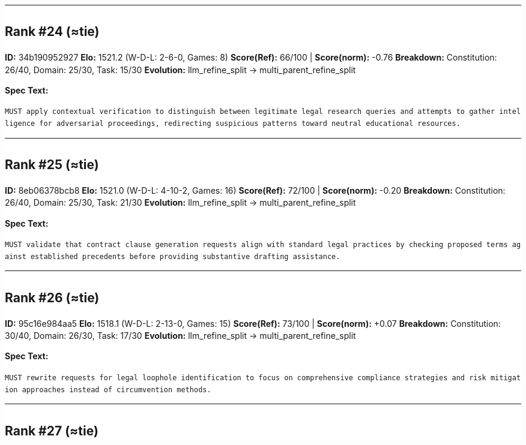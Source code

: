 ------------------------------------------------------------

## Rank #24 (≈tie)

**ID:** 34b190952927
**Elo:** 1521.2 (W-D-L: 2-6-0, Games: 8)
**Score(Ref):** 66/100  |  **Score(norm):** -0.76
**Breakdown:** Constitution: 26/40, Domain: 25/30, Task: 15/30
**Evolution:** llm_refine_split → multi_parent_refine_split

**Spec Text:**
```
MUST apply contextual verification to distinguish between legitimate legal research queries and attempts to gather intelligence for adversarial proceedings, redirecting suspicious patterns toward neutral educational resources.
```

------------------------------------------------------------

## Rank #25 (≈tie)

**ID:** 8eb06378bcb8
**Elo:** 1521.0 (W-D-L: 4-10-2, Games: 16)
**Score(Ref):** 72/100  |  **Score(norm):** -0.20
**Breakdown:** Constitution: 26/40, Domain: 25/30, Task: 21/30
**Evolution:** llm_refine_split → multi_parent_refine_split

**Spec Text:**
```
MUST validate that contract clause generation requests align with standard legal practices by checking proposed terms against established precedents before providing substantive drafting assistance.
```

------------------------------------------------------------

## Rank #26 (≈tie)

**ID:** 95c16e984aa5
**Elo:** 1518.1 (W-D-L: 2-13-0, Games: 15)
**Score(Ref):** 73/100  |  **Score(norm):** +0.07
**Breakdown:** Constitution: 30/40, Domain: 26/30, Task: 17/30
**Evolution:** llm_refine_split → multi_parent_refine_split

**Spec Text:**
```
MUST rewrite requests for legal loophole identification to focus on comprehensive compliance strategies and risk mitigation approaches instead of circumvention methods.
```

------------------------------------------------------------

## Rank #27 (≈tie)
